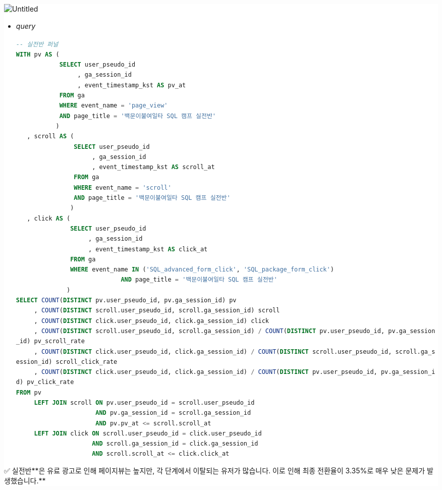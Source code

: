 ![Untitled](%5BW3%5D%20%E1%84%87%E1%85%A9%E1%84%80%E1%85%A9%E1%84%89%E1%85%A5%20aadc1c266f4d49f98684e7463db3aac2/Untitled%208.png)

- *query*
    
    ```sql
    -- 실전반 퍼널 
    WITH pv AS (
                SELECT user_pseudo_id
                     , ga_session_id
                     , event_timestamp_kst AS pv_at
                FROM ga
                WHERE event_name = 'page_view'
                AND page_title = '백문이불여일타 SQL 캠프 실전반'
               ) 
       , scroll AS (
                    SELECT user_pseudo_id
                         , ga_session_id
                         , event_timestamp_kst AS scroll_at
                    FROM ga
                    WHERE event_name = 'scroll'
                    AND page_title = '백문이불여일타 SQL 캠프 실전반'
                   )
       , click AS (
                   SELECT user_pseudo_id
                        , ga_session_id
                        , event_timestamp_kst AS click_at
                   FROM ga 
                   WHERE event_name IN ('SQL_advanced_form_click', 'SQL_package_form_click')
    							 AND page_title = '백문이불여일타 SQL 캠프 실전반'
                  )
    SELECT COUNT(DISTINCT pv.user_pseudo_id, pv.ga_session_id) pv
         , COUNT(DISTINCT scroll.user_pseudo_id, scroll.ga_session_id) scroll
         , COUNT(DISTINCT click.user_pseudo_id, click.ga_session_id) click
         , COUNT(DISTINCT scroll.user_pseudo_id, scroll.ga_session_id) / COUNT(DISTINCT pv.user_pseudo_id, pv.ga_session_id) pv_scroll_rate
         , COUNT(DISTINCT click.user_pseudo_id, click.ga_session_id) / COUNT(DISTINCT scroll.user_pseudo_id, scroll.ga_session_id) scroll_click_rate
         , COUNT(DISTINCT click.user_pseudo_id, click.ga_session_id) / COUNT(DISTINCT pv.user_pseudo_id, pv.ga_session_id) pv_click_rate
    FROM pv
         LEFT JOIN scroll ON pv.user_pseudo_id = scroll.user_pseudo_id
                          AND pv.ga_session_id = scroll.ga_session_id
                          AND pv.pv_at <= scroll.scroll_at
         LEFT JOIN click ON scroll.user_pseudo_id = click.user_pseudo_id
                         AND scroll.ga_session_id = click.ga_session_id
                         AND scroll.scroll_at <= click.click_at
    ```
    

<aside>
✅ 실전반**은 유료 광고로 인해 페이지뷰는 높지만, 각 단계에서 이탈되는 유저가 많습니다. 이로 인해 최종 전환율이 3.35%로 매우 낮은 문제가 발생했습니다.**

</aside>
